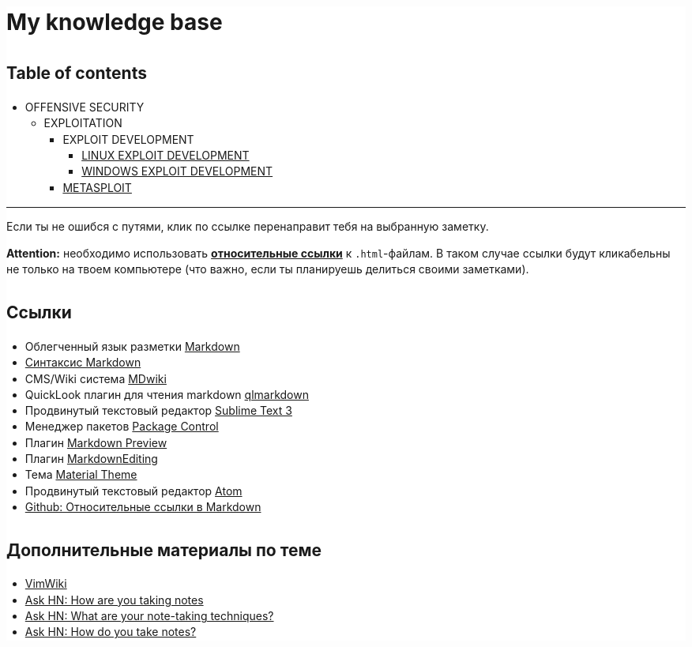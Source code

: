 # My knowledge base

## Table of contents

- OFFENSIVE SECURITY
  + EXPLOITATION
    * EXPLOIT DEVELOPMENT
      - [LINUX EXPLOIT DEVELOPMENT](file:///EXPLOITATION/EXPLOIT_DEV/LINUX_EXPLOIT_DEV_NOTES.html)
      - [WINDOWS EXPLOIT DEVELOPMENT](file:///EXPLOITATION/EXPLOIT_DEV/WINDOWS_EXPLOIT_DEV_NOTES.html)
    * [METASPLOIT](file:///EXPLOITATION/METASPLOIT/METASPLOIT_NOTES.html)

---

Если ты не ошибся с путями, клик по ссылке перенаправит тебя на выбранную заметку.

**Attention:** необходимо использовать [**относительные ссылки**](https://github.com/blog/1395-relative-links-in-markup-files) к `.html`-файлам. В таком случае ссылки будут кликабельны не только на твоем компьютере (что важно, если ты планируешь делиться своими заметками).

## Ссылки

- Облегченный язык разметки [Markdown](https://ru.wikipedia.org/wiki/Markdown)
- [Синтаксис Markdown](https://github.com/adam-p/markdown-here/wiki/Markdown-Cheatsheet)
- CMS/Wiki система [MDwiki](http://dynalon.github.io/mdwiki/#!index.md)
- QuickLook плагин для чтения markdown [qlmarkdown](https://github.com/toland/qlmarkdown)
- Продвинутый текстовый редактор [Sublime Text 3](http://www.sublimetext.com/3)
- Менеджер пакетов [Package Control](https://packagecontrol.io/installation)
- Плагин [Markdown Preview](https://github.com/revolunet/sublimetext-markdown-preview#installation-)
- Плагин [MarkdownEditing](https://github.com/SublimeText-Markdown/MarkdownEditing)
- Тема [Material Theme](https://github.com/equinusocio/material-theme)
- Продвинутый текстовый редактор [Atom](https://atom.io/)
- [Github: Относительные ссылки в Markdown](https://github.com/blog/1395-relative-links-in-markup-files) 

## Дополнительные материалы по теме

- [VimWiki](https://vimwiki.github.io)
- [Ask HN: How are you taking notes](https://news.ycombinator.com/item?id=11461985)
- [Ask HN: What are your note-taking techniques?](https://news.ycombinator.com/item?id=9976751)
- [Ask HN: How do you take notes?](https://news.ycombinator.com/item?id=13271330)
